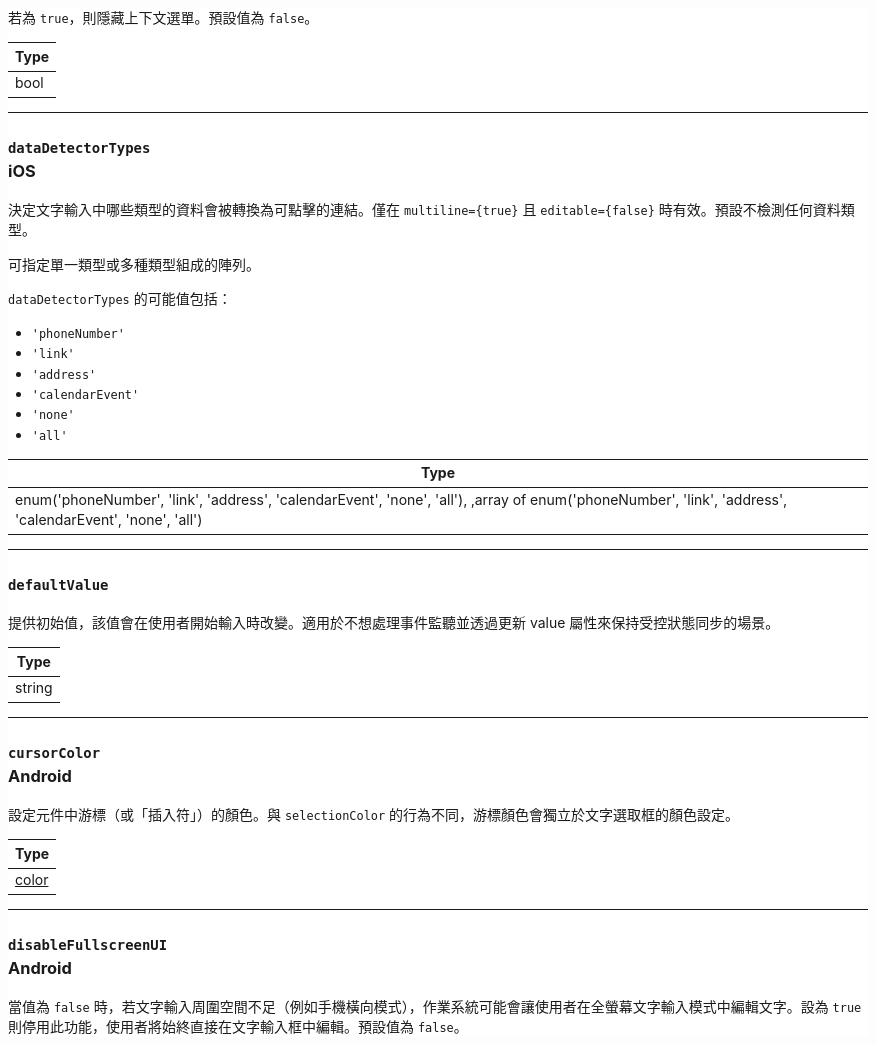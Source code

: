 若為 `true`，則隱藏上下文選單。預設值為 `false`。

| Type |
| ---- |
| bool |

---

### `dataDetectorTypes` <div class="label ios">iOS</div>

決定文字輸入中哪些類型的資料會被轉換為可點擊的連結。僅在 `multiline={true}` 且 `editable={false}` 時有效。預設不檢測任何資料類型。

可指定單一類型或多種類型組成的陣列。

`dataDetectorTypes` 的可能值包括：

- `'phoneNumber'`
- `'link'`
- `'address'`
- `'calendarEvent'`
- `'none'`
- `'all'`

| Type                                                                                                                                                     |
| -------------------------------------------------------------------------------------------------------------------------------------------------------- |
| enum('phoneNumber', 'link', 'address', 'calendarEvent', 'none', 'all'), ,array of enum('phoneNumber', 'link', 'address', 'calendarEvent', 'none', 'all') |

---

### `defaultValue`

提供初始值，該值會在使用者開始輸入時改變。適用於不想處理事件監聽並透過更新 value 屬性來保持受控狀態同步的場景。

| Type   |
| ------ |
| string |

---

### `cursorColor` <div class="label android">Android</div>

設定元件中游標（或「插入符」）的顏色。與 `selectionColor` 的行為不同，游標顏色會獨立於文字選取框的顏色設定。

| Type               |
| ------------------ |
| [color](colors.md) |

---

### `disableFullscreenUI` <div class="label android">Android</div>

當值為 `false` 時，若文字輸入周圍空間不足（例如手機橫向模式），作業系統可能會讓使用者在全螢幕文字輸入模式中編輯文字。設為 `true` 則停用此功能，使用者將始終直接在文字輸入框中編輯。預設值為 `false`。
